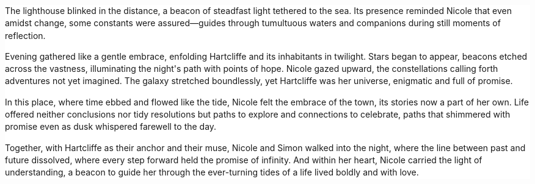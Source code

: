The lighthouse blinked in the distance, a beacon of steadfast light tethered to the sea. Its presence reminded Nicole that even amidst change, some constants were assured—guides through tumultuous waters and companions during still moments of reflection.

Evening gathered like a gentle embrace, enfolding Hartcliffe and its inhabitants in twilight. Stars began to appear, beacons etched across the vastness, illuminating the night's path with points of hope. Nicole gazed upward, the constellations calling forth adventures not yet imagined. The galaxy stretched boundlessly, yet Hartcliffe was her universe, enigmatic and full of promise.

In this place, where time ebbed and flowed like the tide, Nicole felt the embrace of the town, its stories now a part of her own. Life offered neither conclusions nor tidy resolutions but paths to explore and connections to celebrate, paths that shimmered with promise even as dusk whispered farewell to the day.

Together, with Hartcliffe as their anchor and their muse, Nicole and Simon walked into the night, where the line between past and future dissolved, where every step forward held the promise of infinity. And within her heart, Nicole carried the light of understanding, a beacon to guide her through the ever-turning tides of a life lived boldly and with love.